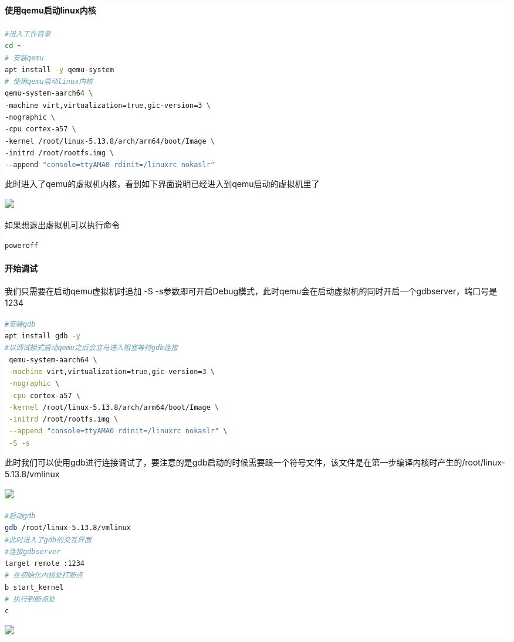  #### 使用qemu启动linux内核
 
 ```bash
 #进入工作目录
 cd ~
 # 安装qemu
 apt install -y qemu-system
 # 使用qemu启动linux内核
 qemu-system-aarch64 \
 -machine virt,virtualization=true,gic-version=3 \
 -nographic \
 -cpu cortex-a57 \
 -kernel /root/linux-5.13.8/arch/arm64/boot/Image \
 -initrd /root/rootfs.img \
 --append "console=ttyAMA0 rdinit=/linuxrc nokaslr"
 ```
 此时进入了qemu的虚拟机内核，看到如下界面说明已经进入到qemu启动的虚拟机里了
 
<img src = "{{site.url}}/images/blog/2021-09-27-debug-linux/3.png" width = "60%">

如果想退出虚拟机可以执行命令

`poweroff`

#### 开始调试

我们只需要在启动qemu虚拟机时追加 -S -s参数即可开启Debug模式，此时qemu会在启动虚拟机的同时开启一个gdbserver，端口号是1234

```bash
#安装gdb
apt install gdb -y
#以调试模式启动qemu之后会立马进入阻塞等待gdb连接
 qemu-system-aarch64 \
 -machine virt,virtualization=true,gic-version=3 \
 -nographic \
 -cpu cortex-a57 \
 -kernel /root/linux-5.13.8/arch/arm64/boot/Image \
 -initrd /root/rootfs.img \
 --append "console=ttyAMA0 rdinit=/linuxrc nokaslr" \
 -S -s
```
此时我们可以使用gdb进行连接调试了，要注意的是gdb启动的时候需要跟一个符号文件，该文件是在第一步编译内核时产生的/root/linux-5.13.8/vmlinux

<img src = "{{site.url}}/images/blog/2021-09-27-debug-linux/4.png" width = "80%">

```bash
#启动gdb
gdb /root/linux-5.13.8/vmlinux
#此时进入了gdb的交互界面
#连接gdbserver
target remote :1234 
# 在初始化内核处打断点
b start_kernel
# 执行到断点处
c
```
<img src = "{{site.url}}/images/blog/2021-09-27-debug-linux/5.png" width = "80%">
